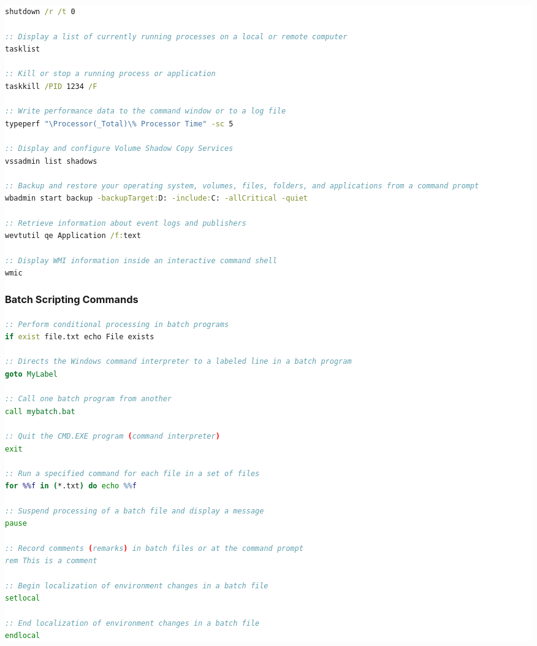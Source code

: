 ```cmd
shutdown /r /t 0

:: Display a list of currently running processes on a local or remote computer
tasklist

:: Kill or stop a running process or application
taskkill /PID 1234 /F

:: Write performance data to the command window or to a log file
typeperf "\Processor(_Total)\% Processor Time" -sc 5

:: Display and configure Volume Shadow Copy Services
vssadmin list shadows

:: Backup and restore your operating system, volumes, files, folders, and applications from a command prompt
wbadmin start backup -backupTarget:D: -include:C: -allCritical -quiet

:: Retrieve information about event logs and publishers
wevtutil qe Application /f:text

:: Display WMI information inside an interactive command shell
wmic
```

### Batch Scripting Commands

```cmd
:: Perform conditional processing in batch programs
if exist file.txt echo File exists

:: Directs the Windows command interpreter to a labeled line in a batch program
goto MyLabel

:: Call one batch program from another
call mybatch.bat

:: Quit the CMD.EXE program (command interpreter)
exit

:: Run a specified command for each file in a set of files
for %%f in (*.txt) do echo %%f

:: Suspend processing of a batch file and display a message
pause

:: Record comments (remarks) in batch files or at the command prompt
rem This is a comment

:: Begin localization of environment changes in a batch file
setlocal

:: End localization of environment changes in a batch file
endlocal
```
